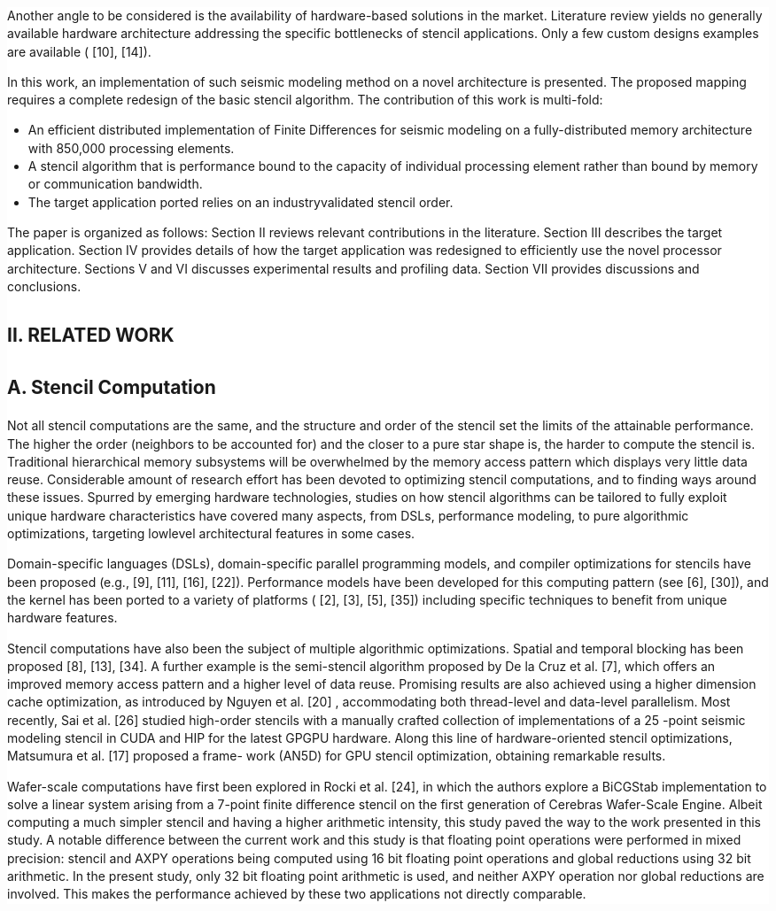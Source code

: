 Another angle to be considered is the availability of hardware-based solutions in the market. Literature review yields no generally available hardware architecture addressing the specific bottlenecks of stencil applications. Only a few custom designs examples are available ( [10], [14]).

In this work, an implementation of such seismic modeling method on a novel architecture is presented. The proposed mapping requires a complete redesign of the basic stencil algorithm. The contribution of this work is multi-fold:

- An efficient distributed implementation of Finite Differences for seismic modeling on a fully-distributed memory architecture with 850,000 processing elements.
- A stencil algorithm that is performance bound to the capacity of individual processing element rather than bound by memory or communication bandwidth.
- The target application ported relies on an industryvalidated stencil order.

The paper is organized as follows: Section II reviews relevant contributions in the literature. Section III describes the target application. Section IV provides details of how the target application was redesigned to efficiently use the novel processor architecture. Sections V and VI discusses experimental results and profiling data. Section VII provides discussions and conclusions.

## II. RELATED WORK

## A. Stencil Computation

Not all stencil computations are the same, and the structure and order of the stencil set the limits of the attainable performance. The higher the order (neighbors to be accounted for) and the closer to a pure star shape is, the harder to compute the stencil is. Traditional hierarchical memory subsystems will be overwhelmed by the memory access pattern which displays very little data reuse. Considerable amount of research effort has been devoted to optimizing stencil computations, and to finding ways around these issues. Spurred by emerging hardware technologies, studies on how stencil algorithms can be tailored to fully exploit unique hardware characteristics have covered many aspects, from DSLs, performance modeling, to pure algorithmic optimizations, targeting lowlevel architectural features in some cases.

Domain-specific languages (DSLs), domain-specific parallel programming models, and compiler optimizations for stencils have been proposed (e.g., [9], [11], [16], [22]). Performance models have been developed for this computing pattern (see [6], [30]), and the kernel has been ported to a variety of platforms ( [2], [3], [5], [35]) including specific techniques to benefit from unique hardware features.

Stencil computations have also been the subject of multiple algorithmic optimizations. Spatial and temporal blocking has been proposed [8], [13], [34]. A further example is the semi-stencil algorithm proposed by De la Cruz et al. [7], which offers an improved memory access pattern and a higher level of data reuse. Promising results are also achieved using a higher dimension cache optimization, as introduced by Nguyen et al. [20] , accommodating both thread-level and data-level parallelism. Most recently, Sai et al. [26] studied high-order stencils with a manually crafted collection of implementations of a 25 -point seismic modeling stencil in CUDA and HIP for the latest GPGPU hardware. Along this line of hardware-oriented stencil optimizations, Matsumura et al. [17] proposed a frame- work (AN5D) for GPU stencil optimization, obtaining remarkable results.

Wafer-scale computations have first been explored in Rocki et al. [24], in which the authors explore a BiCGStab implementation to solve a linear system arising from a 7-point finite difference stencil on the first generation of Cerebras Wafer-Scale Engine. Albeit computing a much simpler stencil and having a higher arithmetic intensity, this study paved the way to the work presented in this study. A notable difference between the current work and this study is that floating point operations were performed in mixed precision: stencil and AXPY operations being computed using 16 bit floating point operations and global reductions using 32 bit arithmetic. In the present study, only 32 bit floating point arithmetic is used, and neither AXPY operation nor global reductions are involved. This makes the performance achieved by these two applications not directly comparable.


[^0]:    §Equal contribution.